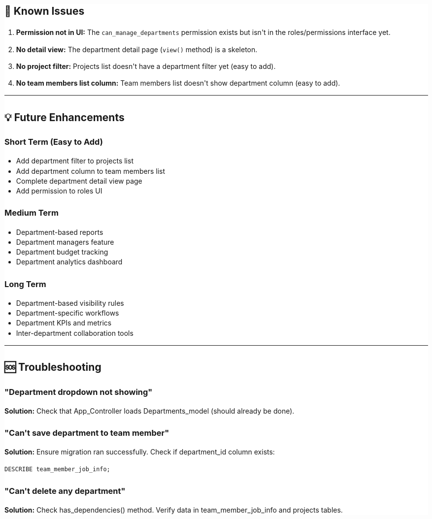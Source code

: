 
## 🐛 Known Issues

1. **Permission not in UI:** The `can_manage_departments` permission exists but isn't in the roles/permissions interface yet.

2. **No detail view:** The department detail page (`view()` method) is a skeleton.

3. **No project filter:** Projects list doesn't have a department filter yet (easy to add).

4. **No team members list column:** Team members list doesn't show department column (easy to add).

---

## 💡 Future Enhancements

### Short Term (Easy to Add)
- Add department filter to projects list
- Add department column to team members list
- Complete department detail view page
- Add permission to roles UI

### Medium Term
- Department-based reports
- Department managers feature
- Department budget tracking
- Department analytics dashboard

### Long Term
- Department-based visibility rules
- Department-specific workflows
- Department KPIs and metrics
- Inter-department collaboration tools

---

## 🆘 Troubleshooting

### "Department dropdown not showing"
**Solution:** Check that App_Controller loads Departments_model (should already be done).

### "Can't save department to team member"
**Solution:** Ensure migration ran successfully. Check if department_id column exists:
```sql
DESCRIBE team_member_job_info;
```

### "Can't delete any department"
**Solution:** Check has_dependencies() method. Verify data in team_member_job_info and projects tables.
